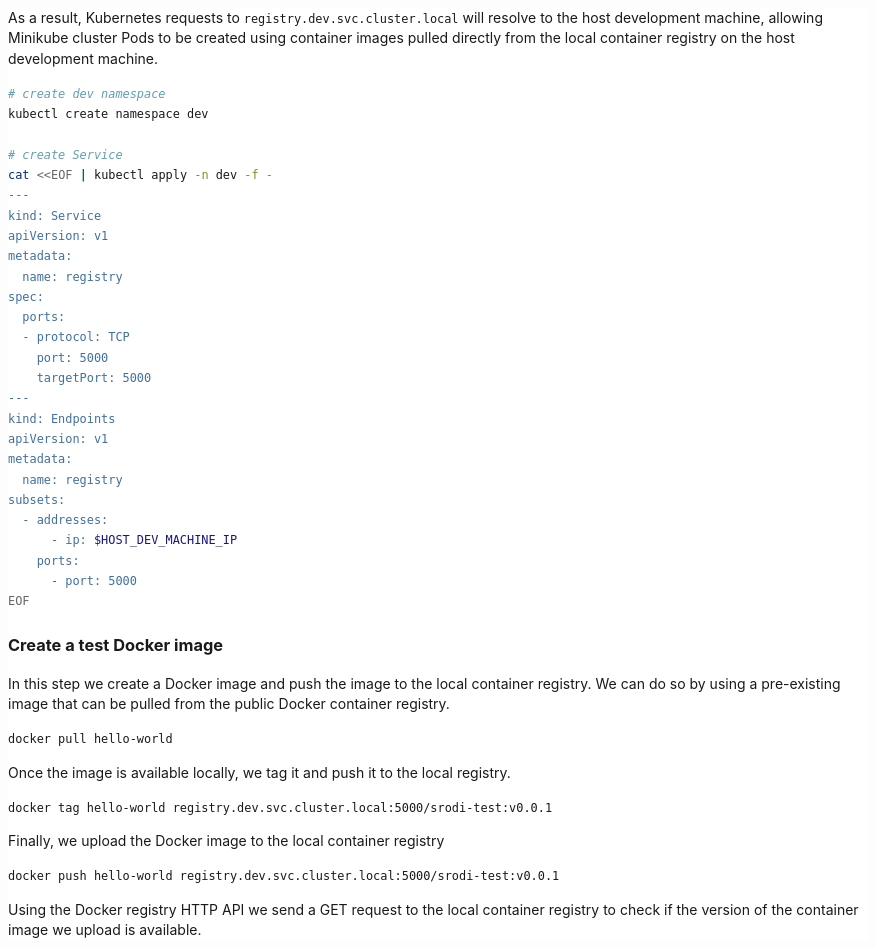 As a result, Kubernetes requests to `registry.dev.svc.cluster.local` will resolve to the host development machine, allowing Minikube cluster Pods to be created using container images pulled directly from the local container registry on the host development machine.

```bash
# create dev namespace
kubectl create namespace dev

# create Service
cat <<EOF | kubectl apply -n dev -f -
---
kind: Service
apiVersion: v1
metadata:
  name: registry
spec:
  ports:
  - protocol: TCP
    port: 5000
    targetPort: 5000
---
kind: Endpoints
apiVersion: v1
metadata:
  name: registry
subsets:
  - addresses:
      - ip: $HOST_DEV_MACHINE_IP
    ports:
      - port: 5000
EOF
```

### Create a test Docker image
In this step we create a Docker image and push the image to the local container registry. We can do so by using a pre-existing image that can be pulled from the public Docker container registry.

```bash
docker pull hello-world
```

Once the image is available locally, we tag it and push it to the local registry.

```bash
docker tag hello-world registry.dev.svc.cluster.local:5000/srodi-test:v0.0.1
```

Finally, we upload the Docker image to the local container registry

```bash
docker push hello-world registry.dev.svc.cluster.local:5000/srodi-test:v0.0.1
```

Using the Docker registry HTTP API we send a GET request to the local container registry to check if the version of the container image we upload is available.
